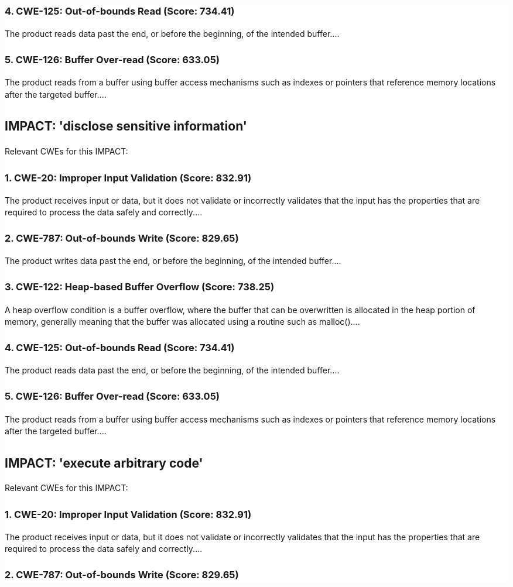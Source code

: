 ### 4. CWE-125: Out-of-bounds Read (Score: 734.41)

The product reads data past the end, or before the beginning, of the intended buffer....

### 5. CWE-126: Buffer Over-read (Score: 633.05)

The product reads from a buffer using buffer access mechanisms such as indexes or pointers that reference memory locations after the targeted buffer....

## IMPACT: 'disclose sensitive information'

Relevant CWEs for this IMPACT:

### 1. CWE-20: Improper Input Validation (Score: 832.91)

The product receives input or data, but it does
        not validate or incorrectly validates that the input has the
        properties that are required to process the data safely and
        correctly....

### 2. CWE-787: Out-of-bounds Write (Score: 829.65)

The product writes data past the end, or before the beginning, of the intended buffer....

### 3. CWE-122: Heap-based Buffer Overflow (Score: 738.25)

A heap overflow condition is a buffer overflow, where the buffer that can be overwritten is allocated in the heap portion of memory, generally meaning that the buffer was allocated using a routine such as malloc()....

### 4. CWE-125: Out-of-bounds Read (Score: 734.41)

The product reads data past the end, or before the beginning, of the intended buffer....

### 5. CWE-126: Buffer Over-read (Score: 633.05)

The product reads from a buffer using buffer access mechanisms such as indexes or pointers that reference memory locations after the targeted buffer....

## IMPACT: 'execute arbitrary code'

Relevant CWEs for this IMPACT:

### 1. CWE-20: Improper Input Validation (Score: 832.91)

The product receives input or data, but it does
        not validate or incorrectly validates that the input has the
        properties that are required to process the data safely and
        correctly....

### 2. CWE-787: Out-of-bounds Write (Score: 829.65)
